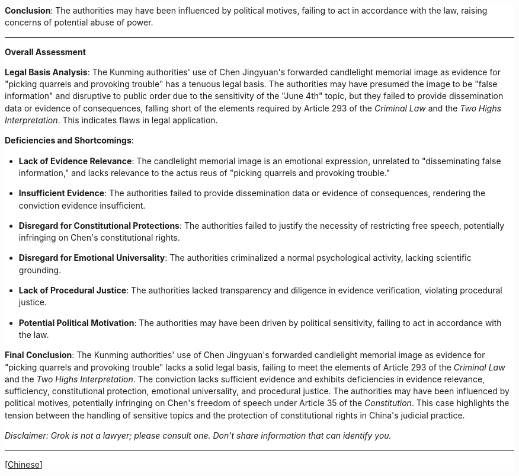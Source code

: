 **Conclusion**: The authorities may have been influenced by political motives, failing to act in accordance with the law, raising concerns of potential abuse of power.

------------------------------------------------------------------------

**Overall Assessment**

**Legal Basis Analysis**: The Kunming authorities' use of Chen Jingyuan's forwarded candlelight memorial image as evidence for \"picking quarrels and provoking trouble\" has a tenuous legal basis. The authorities may have presumed the image to be \"false information\" and disruptive to public order due to the sensitivity of the \"June 4th\" topic, but they failed to provide dissemination data or evidence of consequences, falling short of the elements required by Article 293 of the *Criminal Law* and the *Two Highs Interpretation*. This indicates flaws in legal application.

**Deficiencies and Shortcomings**:

- **Lack of Evidence Relevance**: The candlelight memorial image is an emotional expression, unrelated to \"disseminating false information,\" and lacks relevance to the actus reus of \"picking quarrels and provoking trouble.\"

- **Insufficient Evidence**: The authorities failed to provide dissemination data or evidence of consequences, rendering the conviction evidence insufficient.

- **Disregard for Constitutional Protections**: The authorities failed to justify the necessity of restricting free speech, potentially infringing on Chen's constitutional rights.

- **Disregard for Emotional Universality**: The authorities criminalized a normal psychological activity, lacking scientific grounding.

- **Lack of Procedural Justice**: The authorities lacked transparency and diligence in evidence verification, violating procedural justice.

- **Potential Political Motivation**: The authorities may have been driven by political sensitivity, failing to act in accordance with the law.

**Final Conclusion**: The Kunming authorities' use of Chen Jingyuan's forwarded candlelight memorial image as evidence for \"picking quarrels and provoking trouble\" lacks a solid legal basis, failing to meet the elements of Article 293 of the *Criminal Law* and the *Two Highs Interpretation*. The conviction lacks sufficient evidence and exhibits deficiencies in evidence relevance, sufficiency, constitutional protection, emotional universality, and procedural justice. The authorities may have been influenced by political motives, potentially infringing on Chen's freedom of speech under Article 35 of the *Constitution*. This case highlights the tension between the handling of sensitive topics and the protection of constitutional rights in China's judicial practice.

*Disclaimer: Grok is not a lawyer; please consult one. Don't share information that can identify you.*


--------------

[[Chinese](/chats/elements/actions/emotion/candlelight_cn)]
